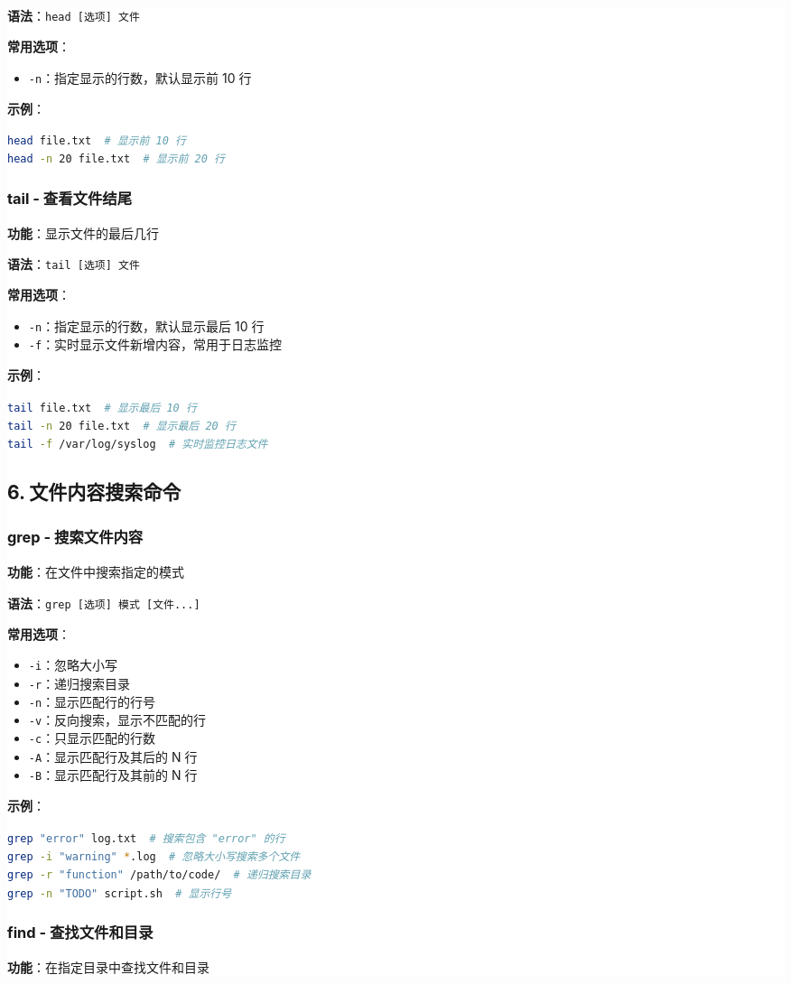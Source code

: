 **语法**：`head [选项] 文件`

**常用选项**：
- `-n`：指定显示的行数，默认显示前 10 行

**示例**：
```bash
head file.txt  # 显示前 10 行
head -n 20 file.txt  # 显示前 20 行
```

### tail - 查看文件结尾

**功能**：显示文件的最后几行

**语法**：`tail [选项] 文件`

**常用选项**：
- `-n`：指定显示的行数，默认显示最后 10 行
- `-f`：实时显示文件新增内容，常用于日志监控

**示例**：
```bash
tail file.txt  # 显示最后 10 行
tail -n 20 file.txt  # 显示最后 20 行
tail -f /var/log/syslog  # 实时监控日志文件
```

## 6. 文件内容搜索命令

### grep - 搜索文件内容

**功能**：在文件中搜索指定的模式

**语法**：`grep [选项] 模式 [文件...]`

**常用选项**：
- `-i`：忽略大小写
- `-r`：递归搜索目录
- `-n`：显示匹配行的行号
- `-v`：反向搜索，显示不匹配的行
- `-c`：只显示匹配的行数
- `-A`：显示匹配行及其后的 N 行
- `-B`：显示匹配行及其前的 N 行

**示例**：
```bash
grep "error" log.txt  # 搜索包含 "error" 的行
grep -i "warning" *.log  # 忽略大小写搜索多个文件
grep -r "function" /path/to/code/  # 递归搜索目录
grep -n "TODO" script.sh  # 显示行号
```

### find - 查找文件和目录

**功能**：在指定目录中查找文件和目录
